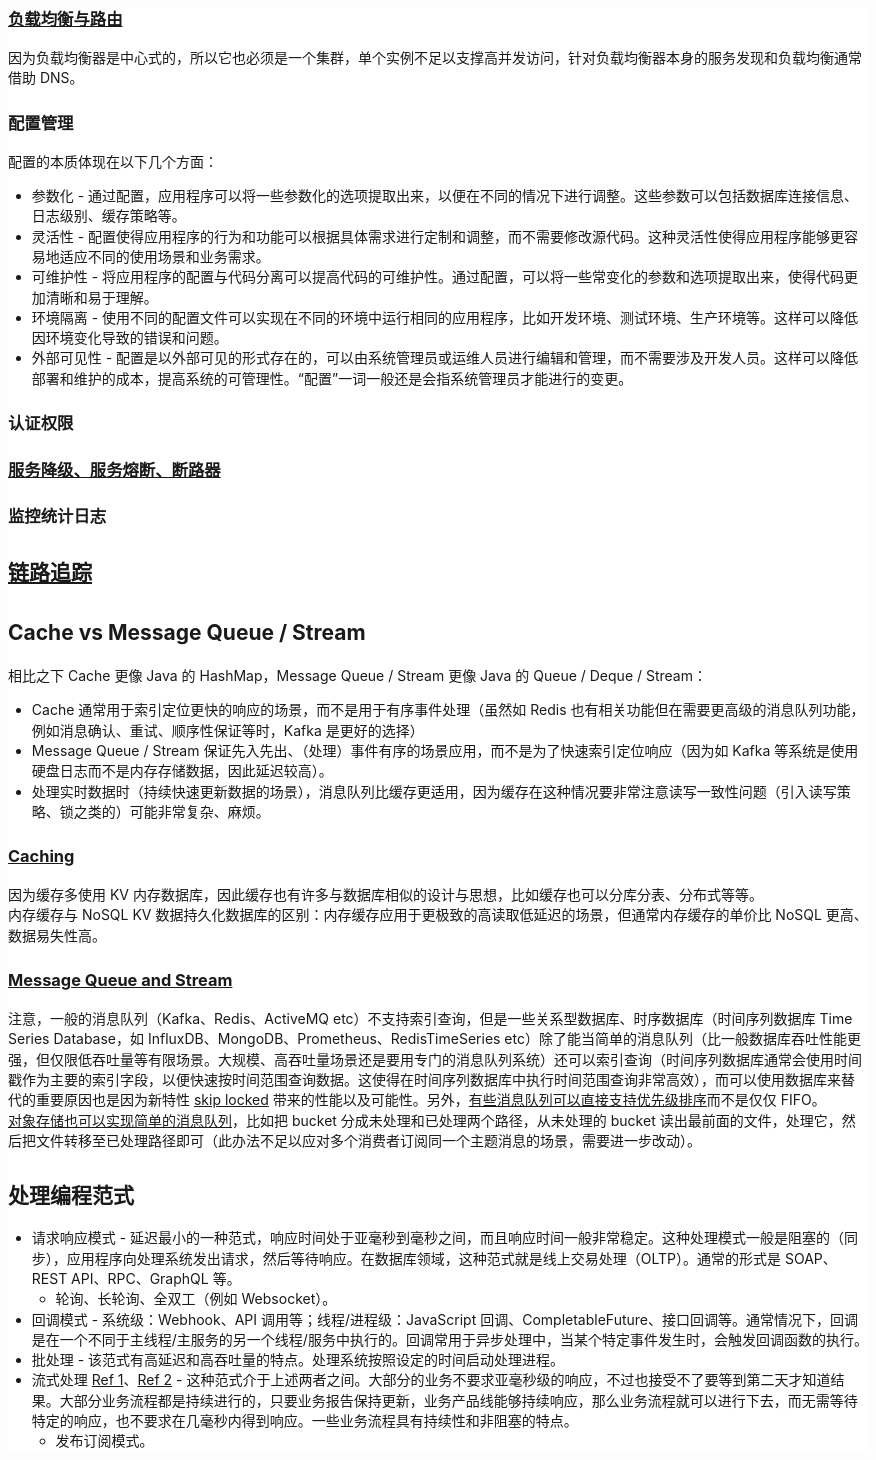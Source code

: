 ### [负载均衡与路由](./Load%20Balancing.md)
因为负载均衡器是中心式的，所以它也必须是一个集群，单个实例不足以支撑高并发访问，针对负载均衡器本身的服务发现和负载均衡通常借助 DNS。  
### 配置管理
配置的本质体现在以下几个方面：
* 参数化 - 通过配置，应用程序可以将一些参数化的选项提取出来，以便在不同的情况下进行调整。这些参数可以包括数据库连接信息、日志级别、缓存策略等。
* 灵活性 - 配置使得应用程序的行为和功能可以根据具体需求进行定制和调整，而不需要修改源代码。这种灵活性使得应用程序能够更容易地适应不同的使用场景和业务需求。
* 可维护性 - 将应用程序的配置与代码分离可以提高代码的可维护性。通过配置，可以将一些常变化的参数和选项提取出来，使得代码更加清晰和易于理解。
* 环境隔离 - 使用不同的配置文件可以实现在不同的环境中运行相同的应用程序，比如开发环境、测试环境、生产环境等。这样可以降低因环境变化导致的错误和问题。
* 外部可见性 - 配置是以外部可见的形式存在的，可以由系统管理员或运维人员进行编辑和管理，而不需要涉及开发人员。这样可以降低部署和维护的成本，提高系统的可管理性。“配置”一词一般还是会指系统管理员才能进行的变更。
### 认证权限
### [服务降级、服务熔断、断路器](./服务降级与服务熔断.md)
### 监控统计日志

## [链路追踪](./README.md#设计分布式链路追踪系统)

## Cache vs Message Queue / Stream
相比之下 Cache 更像 Java 的 HashMap，Message Queue / Stream 更像 Java 的 Queue / Deque / Stream：
* Cache 通常用于索引定位更快的响应的场景，而不是用于有序事件处理（虽然如 Redis 也有相关功能但在需要更高级的消息队列功能，例如消息确认、重试、顺序性保证等时，Kafka 是更好的选择）
* Message Queue / Stream 保证先入先出、（处理）事件有序的场景应用，而不是为了快速索引定位响应（因为如 Kafka 等系统是使用硬盘日志而不是内存存储数据，因此延迟较高）。
* 处理实时数据时（持续快速更新数据的场景），消息队列比缓存更适用，因为缓存在这种情况要非常注意读写一致性问题（引入读写策略、锁之类的）可能非常复杂、麻烦。

### [Caching](./Caching.md)
因为缓存多使用 KV 内存数据库，因此缓存也有许多与数据库相似的设计与思想，比如缓存也可以分库分表、分布式等等。  
内存缓存与 NoSQL KV 数据持久化数据库的区别：内存缓存应用于更极致的高读取低延迟的场景，但通常内存缓存的单价比 NoSQL 更高、数据易失性高。  

### [Message Queue and Stream](./消息队列与流处理.md)
注意，一般的消息队列（Kafka、Redis、ActiveMQ etc）不支持索引查询，但是一些关系型数据库、时序数据库（时间序列数据库 Time Series Database，如 InfluxDB、MongoDB、Prometheus、RedisTimeSeries etc）除了能当简单的消息队列（比一般数据库吞吐性能更强，但仅限低吞吐量等有限场景。大规模、高吞吐量场景还是要用专门的消息队列系统）还可以索引查询（时间序列数据库通常会使用时间戳作为主要的索引字段，以便快速按时间范围查询数据。这使得在时间序列数据库中执行时间范围查询非常高效），而可以使用数据库来替代的重要原因也是因为新特性 [skip locked](https://www.modb.pro/db/69904) 带来的性能以及可能性。另外，[有些消息队列可以直接支持优先级排序]((./消息队列与流处理.md#优先队列))而不是仅仅 FIFO。  
[对象存储也可以实现简单的消息队列](./README.md#设计分布式云消息队列（包括-Notification-系统）)，比如把 bucket 分成未处理和已处理两个路径，从未处理的 bucket 读出最前面的文件，处理它，然后把文件转移至已处理路径即可（此办法不足以应对多个消费者订阅同一个主题消息的场景，需要进一步改动）。  

## 处理编程范式
* 请求响应模式 - 延迟最小的一种范式，响应时间处于亚毫秒到毫秒之间，而且响应时间一般非常稳定。这种处理模式一般是阻塞的（同步），应用程序向处理系统发出请求，然后等待响应。在数据库领域，这种范式就是线上交易处理（OLTP）。通常的形式是 SOAP、REST API、RPC、GraphQL 等。
  * 轮询、长轮询、全双工（例如 Websocket）。
* 回调模式 - 系统级：Webhook、API 调用等；线程/进程级：JavaScript 回调、CompletableFuture、接口回调等。通常情况下，回调是在一个不同于主线程/主服务的另一个线程/服务中执行的。回调常用于异步处理中，当某个特定事件发生时，会触发回调函数的执行。
* 批处理 - 该范式有高延迟和高吞吐量的特点。处理系统按照设定的时间启动处理进程。
* 流式处理 [Ref 1](https://github.com/yihaoye/big-data-training/blob/main/kafka/README.md#%E6%B5%81%E5%BC%8F%E5%A4%84%E7%90%86)、[Ref 2](https://keys961.github.io/2018/07/05/%E6%B5%81%E5%BC%8F%E5%A4%84%E7%90%86%E5%9F%BA%E6%9C%AC%E6%A6%82%E5%BF%B5/) - 这种范式介于上述两者之间。大部分的业务不要求亚毫秒级的响应，不过也接受不了要等到第二天才知道结果。大部分业务流程都是持续进行的，只要业务报告保持更新，业务产品线能够持续响应，那么业务流程就可以进行下去，而无需等待特定的响应，也不要求在几毫秒内得到响应。一些业务流程具有持续性和非阻塞的特点。
  * 发布订阅模式。
